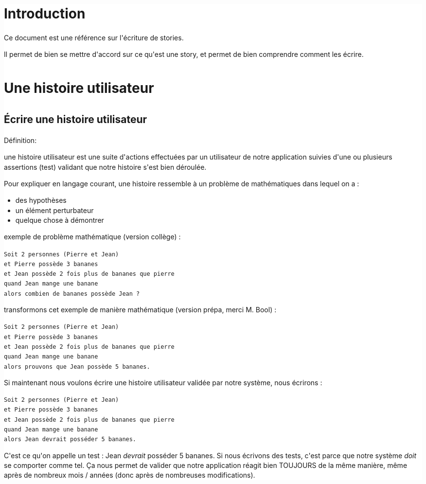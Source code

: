 # Introduction

Ce document est une référence sur l'écriture de stories.

Il permet de bien se mettre d'accord sur ce qu'est une story, et permet de bien
comprendre comment les écrire.

# Une histoire utilisateur

## Écrire une histoire utilisateur

Définition:

une histoire utilisateur est une suite d'actions effectuées par un utilisateur
de notre application suivies d'une ou plusieurs assertions (test) validant que
notre histoire s'est bien déroulée.

Pour expliquer en langage courant, une histoire ressemble à un problème de mathématiques dans lequel on a :

* des hypothèses
* un élément perturbateur
* quelque chose à démontrer

exemple de problème mathématique (version collège) :

    Soit 2 personnes (Pierre et Jean)
    et Pierre possède 3 bananes
    et Jean possède 2 fois plus de bananes que pierre
    quand Jean mange une banane
    alors combien de bananes possède Jean ?


transformons cet exemple de manière mathématique (version prépa, merci M. Bool) :

    Soit 2 personnes (Pierre et Jean)
    et Pierre possède 3 bananes
    et Jean possède 2 fois plus de bananes que pierre
    quand Jean mange une banane
    alors prouvons que Jean possède 5 bananes.

Si maintenant nous voulons écrire une histoire utilisateur validée par notre système, nous écrirons :

    Soit 2 personnes (Pierre et Jean)
    et Pierre possède 3 bananes
    et Jean possède 2 fois plus de bananes que pierre
    quand Jean mange une banane
    alors Jean devrait posséder 5 bananes.

C'est ce qu'on appelle un test : Jean _devrait_ posséder 5 bananes.
Si nous écrivons des tests, c'est parce que notre système *doit* se comporter comme tel.
Ça nous permet de valider que notre application réagit bien
TOUJOURS de la même manière, même après de nombreux mois / années (donc après de nombreuses modifications).

